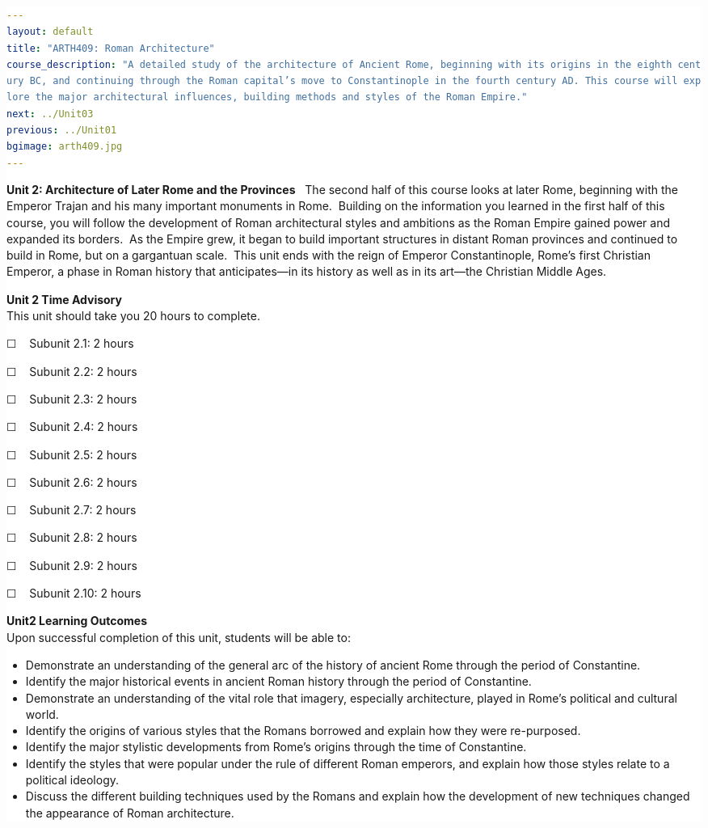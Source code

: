 ```yaml
---
layout: default
title: "ARTH409: Roman Architecture"
course_description: "A detailed study of the architecture of Ancient Rome, beginning with its origins in the eighth century BC, and continuing through the Roman capital’s move to Constantinople in the fourth century AD. This course will explore the major architectural influences, building methods and styles of the Roman Empire."
next: ../Unit03
previous: ../Unit01
bgimage: arth409.jpg
---
```

**Unit 2: Architecture of Later Rome and the Provinces** <span
id="2"></span> 
The second half of this course looks at later Rome, beginning with the
Emperor Trajan and his many important monuments in Rome.  Building on
the information you learned in the first half of this course, you will
follow the development of Roman architectural styles and ambitions as
the Roman Empire gained power and expanded its borders.  As the Empire
grew, it began to build important structures in distant Roman provinces
and continued to build in Rome, but on a gargantuan scale.  This unit
ends with the reign of Emperor Constantinople, Rome’s first Christian
Emperor, a phase in Roman history that anticipates—in its history as
well as in its art—the Christian Middle Ages.

**Unit 2 Time Advisory**  
This unit should take you 20 hours to complete.

☐    Subunit 2.1: 2 hours

☐    Subunit 2.2: 2 hours

☐    Subunit 2.3: 2 hours

☐    Subunit 2.4: 2 hours

☐    Subunit 2.5: 2 hours

☐    Subunit 2.6: 2 hours

☐    Subunit 2.7: 2 hours

☐    Subunit 2.8: 2 hours

☐    Subunit 2.9: 2 hours

☐    Subunit 2.10: 2 hours

**Unit2 Learning Outcomes**  
Upon successful completion of this unit, students will be able to:

-   Demonstrate an understanding of the general arc of the history of
    ancient Rome through the period of Constantine.
-   Identify the major historical events in ancient Roman history
    through the period of Constantine.
-   Demonstrate an understanding of the vital role that imagery,
    especially architecture, played in Rome’s political and cultural
    world.
-   Identify the origins of various styles that the Romans borrowed and
    explain how they were re-purposed.
-   Identify the major stylistic developments from Rome’s origins
    through the time of Constantine.
-   Identify the styles that were popular under the rule of different
    Roman emperors, and explain how those styles relate to a political
    ideology.
-   Discuss the different building techniques used by the Romans and
    explain how the development of new techniques changed the appearance
    of Roman architecture.